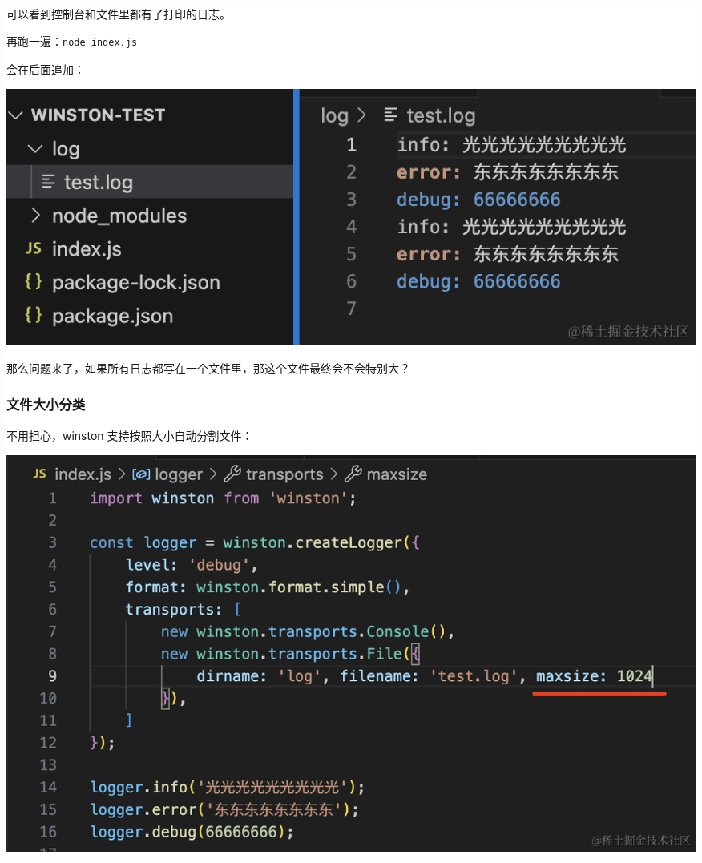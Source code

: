 可以看到控制台和文件里都有了打印的日志。

再跑一遍：`node index.js`

会在后面追加：

![](20-为什么Node里要用Winston打印日志？.assets/527f2f4f626948e6bc30fb40e6ae038ctplv-k3u1fbpfcp-jj-mark0000q75.png)

那么问题来了，如果所有日志都写在一个文件里，那这个文件最终会不会特别大？



### 文件大小分类

不用担心，winston 支持按照大小自动分割文件：

![](20-为什么Node里要用Winston打印日志？.assets/a4f8daa3082c4ff3a323e2a9c60ecef1tplv-k3u1fbpfcp-jj-mark0000q75.png)
